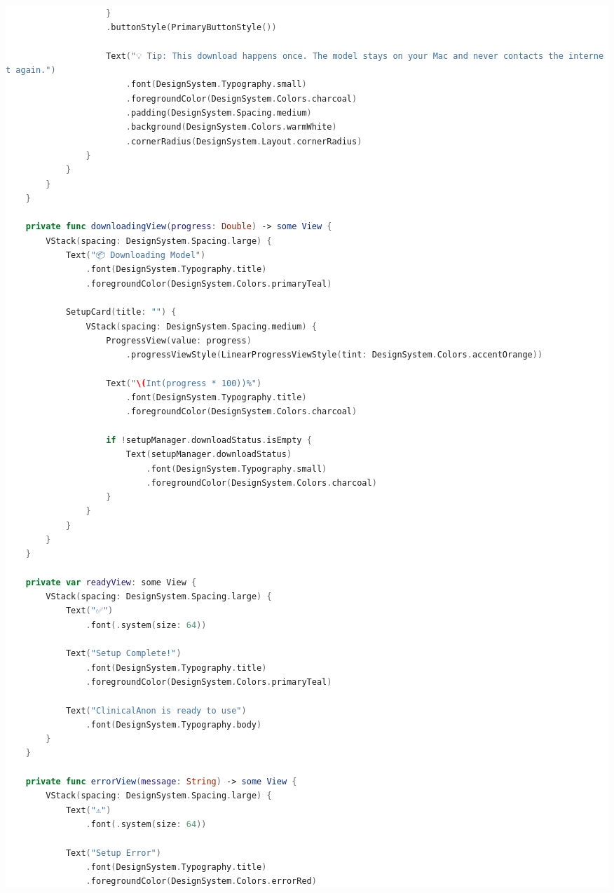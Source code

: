 ```swift
                    }
                    .buttonStyle(PrimaryButtonStyle())
                    
                    Text("💡 Tip: This download happens once. The model stays on your Mac and never contacts the internet again.")
                        .font(DesignSystem.Typography.small)
                        .foregroundColor(DesignSystem.Colors.charcoal)
                        .padding(DesignSystem.Spacing.medium)
                        .background(DesignSystem.Colors.warmWhite)
                        .cornerRadius(DesignSystem.Layout.cornerRadius)
                }
            }
        }
    }
    
    private func downloadingView(progress: Double) -> some View {
        VStack(spacing: DesignSystem.Spacing.large) {
            Text("📦 Downloading Model")
                .font(DesignSystem.Typography.title)
                .foregroundColor(DesignSystem.Colors.primaryTeal)
            
            SetupCard(title: "") {
                VStack(spacing: DesignSystem.Spacing.medium) {
                    ProgressView(value: progress)
                        .progressViewStyle(LinearProgressViewStyle(tint: DesignSystem.Colors.accentOrange))
                    
                    Text("\(Int(progress * 100))%")
                        .font(DesignSystem.Typography.title)
                        .foregroundColor(DesignSystem.Colors.charcoal)
                    
                    if !setupManager.downloadStatus.isEmpty {
                        Text(setupManager.downloadStatus)
                            .font(DesignSystem.Typography.small)
                            .foregroundColor(DesignSystem.Colors.charcoal)
                    }
                }
            }
        }
    }
    
    private var readyView: some View {
        VStack(spacing: DesignSystem.Spacing.large) {
            Text("✅")
                .font(.system(size: 64))
            
            Text("Setup Complete!")
                .font(DesignSystem.Typography.title)
                .foregroundColor(DesignSystem.Colors.primaryTeal)
            
            Text("ClinicalAnon is ready to use")
                .font(DesignSystem.Typography.body)
        }
    }
    
    private func errorView(message: String) -> some View {
        VStack(spacing: DesignSystem.Spacing.large) {
            Text("⚠️")
                .font(.system(size: 64))
            
            Text("Setup Error")
                .font(DesignSystem.Typography.title)
                .foregroundColor(DesignSystem.Colors.errorRed)
```